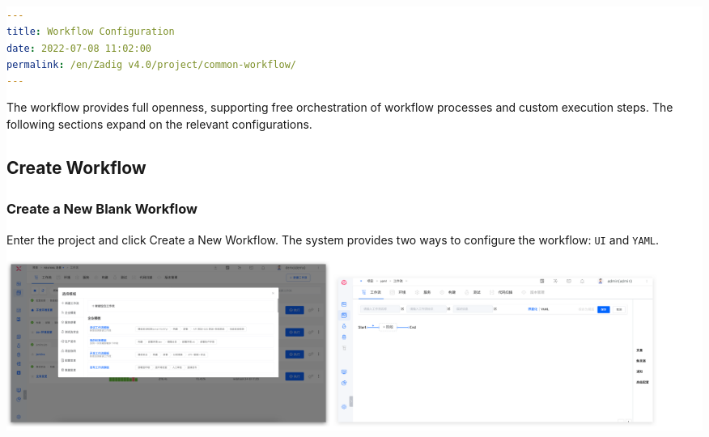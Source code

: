 ```yaml
---
title: Workflow Configuration
date: 2022-07-08 11:02:00
permalink: /en/Zadig v4.0/project/common-workflow/
---
```


The workflow provides full openness, supporting free orchestration of workflow processes and custom execution steps. The following sections expand on the relevant configurations.

## Create Workflow
### Create a New Blank Workflow

Enter the project and click Create a New Workflow. The system provides two ways to configure the workflow: `UI` and `YAML`.

<img src="../../../../_images/workflow_overview_1_220.png" width="400">
<img src="../../../../_images/create_common_workflow_2.png" width="400">
